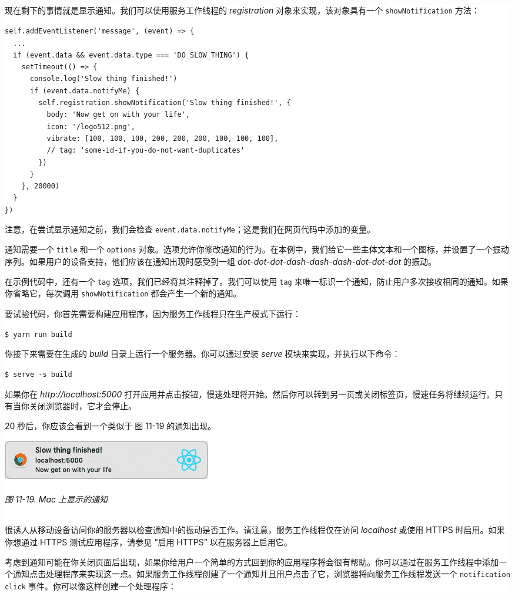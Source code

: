 现在剩下的事情就是显示通知。我们可以使用服务工作线程的 *registration* 对象来实现，该对象具有一个 `showNotification` 方法：

```
self.addEventListener('message', (event) => {
  ...
  if (event.data && event.data.type === 'DO_SLOW_THING') {
    setTimeout(() => {
      console.log('Slow thing finished!')
      if (event.data.notifyMe) {
        self.registration.showNotification('Slow thing finished!', {
          body: 'Now get on with your life',
          icon: '/logo512.png',
          vibrate: [100, 100, 100, 200, 200, 200, 100, 100, 100],
          // tag: 'some-id-if-you-do-not-want-duplicates'
        })
      }
    }, 20000)
  }
})
```

注意，在尝试显示通知之前，我们会检查 `event.data.notifyMe`；这是我们在网页代码中添加的变量。

通知需要一个 `title` 和一个 `options` 对象。选项允许你修改通知的行为。在本例中，我们给它一些主体文本和一个图标，并设置了一个振动序列。如果用户的设备支持，他们应该在通知出现时感受到一组 *dot-dot-dot-dash-dash-dash-dot-dot-dot* 的振动。

在示例代码中，还有一个 `tag` 选项，我们已经将其注释掉了。我们可以使用 `tag` 来唯一标识一个通知，防止用户多次接收相同的通知。如果你省略它，每次调用 `showNotification` 都会产生一个新的通知。

要试验代码，你首先需要构建应用程序，因为服务工作线程只在生产模式下运行：

```
$ yarn run build
```

你接下来需要在生成的 *build* 目录上运行一个服务器。你可以通过安装 *serve* 模块来实现，并执行以下命令：

```
$ serve -s build
```

如果你在 *http://localhost:5000* 打开应用并点击按钮，慢速处理将开始。然后你可以转到另一页或关闭标签页，慢速任务将继续运行。只有当你关闭浏览器时，它才会停止。

20 秒后，你应该会看到一个类似于 图 11-19 的通知出现。

![](img/recb_1118.png)

###### 图 11-19\. Mac 上显示的通知

很诱人从移动设备访问你的服务器以检查通知中的振动是否工作。请注意，服务工作线程仅在访问 *localhost* 或使用 HTTPS 时启用。如果你想通过 HTTPS 测试应用程序，请参见 “启用 HTTPS” 以在服务器上启用它。

考虑到通知可能在你关闭页面后出现，如果你给用户一个简单的方式回到你的应用程序将会很有帮助。你可以通过在服务工作线程中添加一个通知点击处理程序来实现这一点。如果服务工作线程创建了一个通知并且用户点击了它，浏览器将向服务工作线程发送一个 `notificationclick` 事件。你可以像这样创建一个处理程序：

